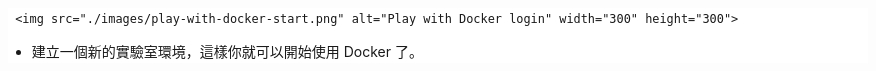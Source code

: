      <img src="./images/play-with-docker-start.png" alt="Play with Docker login" width="300" height="300">
   - 建立一個新的實驗室環境，這樣你就可以開始使用 Docker 了。
     <div>